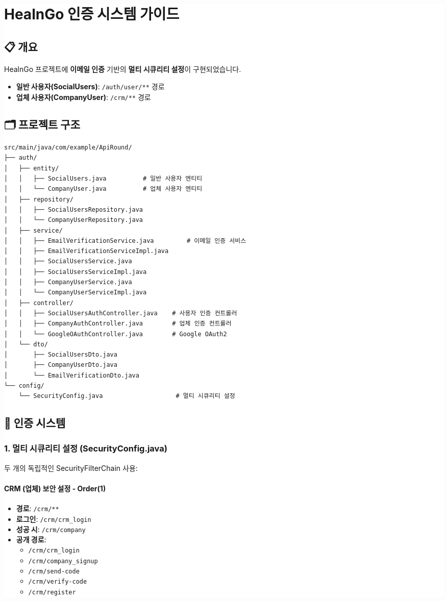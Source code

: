 # HealnGo 인증 시스템 가이드

## 📋 개요

HealnGo 프로젝트에 **이메일 인증** 기반의 **멀티 시큐리티 설정**이 구현되었습니다.
- **일반 사용자(SocialUsers)**: `/auth/user/**` 경로
- **업체 사용자(CompanyUser)**: `/crm/**` 경로

## 🗂️ 프로젝트 구조

```
src/main/java/com/example/ApiRound/
├── auth/
│   ├── entity/
│   │   ├── SocialUsers.java          # 일반 사용자 엔티티
│   │   └── CompanyUser.java          # 업체 사용자 엔티티
│   ├── repository/
│   │   ├── SocialUsersRepository.java
│   │   └── CompanyUserRepository.java
│   ├── service/
│   │   ├── EmailVerificationService.java         # 이메일 인증 서비스
│   │   ├── EmailVerificationServiceImpl.java
│   │   ├── SocialUsersService.java
│   │   ├── SocialUsersServiceImpl.java
│   │   ├── CompanyUserService.java
│   │   └── CompanyUserServiceImpl.java
│   ├── controller/
│   │   ├── SocialUsersAuthController.java    # 사용자 인증 컨트롤러
│   │   ├── CompanyAuthController.java        # 업체 인증 컨트롤러
│   │   └── GoogleOAuthController.java        # Google OAuth2
│   └── dto/
│       ├── SocialUsersDto.java
│       ├── CompanyUserDto.java
│       └── EmailVerificationDto.java
└── config/
    └── SecurityConfig.java                    # 멀티 시큐리티 설정
```

## 🔐 인증 시스템

### 1. 멀티 시큐리티 설정 (SecurityConfig.java)

두 개의 독립적인 SecurityFilterChain 사용:

#### CRM (업체) 보안 설정 - Order(1)
- **경로**: `/crm/**`
- **로그인**: `/crm/crm_login`
- **성공 시**: `/crm/company`
- **공개 경로**:
  - `/crm/crm_login`
  - `/crm/company_signup`
  - `/crm/send-code`
  - `/crm/verify-code`
  - `/crm/register`

